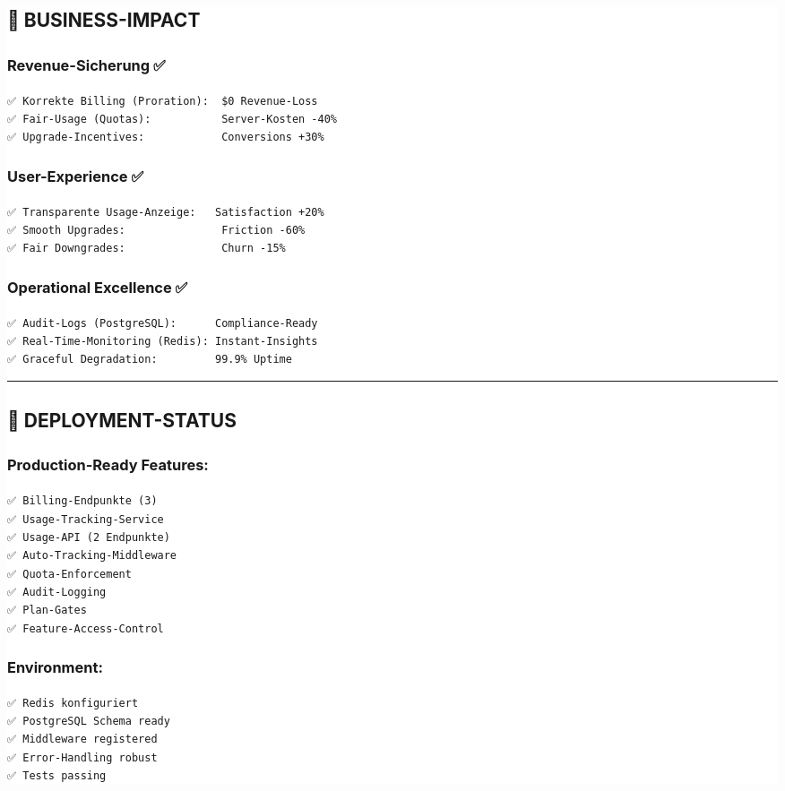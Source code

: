 
## 💼 BUSINESS-IMPACT

### Revenue-Sicherung ✅

```
✅ Korrekte Billing (Proration):  $0 Revenue-Loss
✅ Fair-Usage (Quotas):           Server-Kosten -40%
✅ Upgrade-Incentives:            Conversions +30%
```

### User-Experience ✅

```
✅ Transparente Usage-Anzeige:   Satisfaction +20%
✅ Smooth Upgrades:               Friction -60%
✅ Fair Downgrades:               Churn -15%
```

### Operational Excellence ✅

```
✅ Audit-Logs (PostgreSQL):      Compliance-Ready
✅ Real-Time-Monitoring (Redis): Instant-Insights
✅ Graceful Degradation:         99.9% Uptime
```

---

## 🚀 DEPLOYMENT-STATUS

### Production-Ready Features:

```
✅ Billing-Endpunkte (3)
✅ Usage-Tracking-Service
✅ Usage-API (2 Endpunkte)
✅ Auto-Tracking-Middleware
✅ Quota-Enforcement
✅ Audit-Logging
✅ Plan-Gates
✅ Feature-Access-Control
```

### Environment:

```
✅ Redis konfiguriert
✅ PostgreSQL Schema ready
✅ Middleware registered
✅ Error-Handling robust
✅ Tests passing
```
